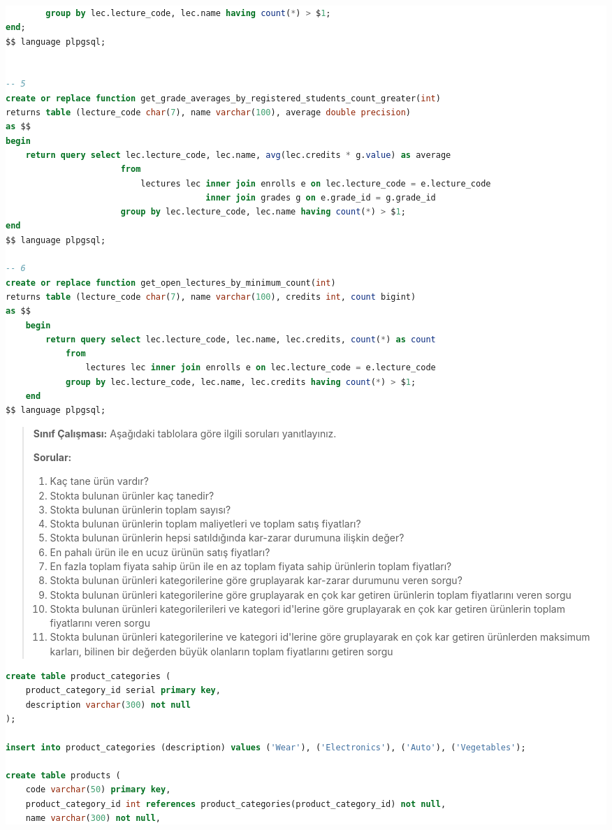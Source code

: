 ```sql
        group by lec.lecture_code, lec.name having count(*) > $1;  
end;  
$$ language plpgsql;  
  
  
-- 5  
create or replace function get_grade_averages_by_registered_students_count_greater(int)  
returns table (lecture_code char(7), name varchar(100), average double precision)  
as $$  
begin  
    return query select lec.lecture_code, lec.name, avg(lec.credits * g.value) as average  
                       from  
                           lectures lec inner join enrolls e on lec.lecture_code = e.lecture_code  
                                        inner join grades g on e.grade_id = g.grade_id  
                       group by lec.lecture_code, lec.name having count(*) > $1;  
end  
$$ language plpgsql;  
  
-- 6  
create or replace function get_open_lectures_by_minimum_count(int)  
returns table (lecture_code char(7), name varchar(100), credits int, count bigint)  
as $$  
    begin  
        return query select lec.lecture_code, lec.name, lec.credits, count(*) as count  
            from  
                lectures lec inner join enrolls e on lec.lecture_code = e.lecture_code  
            group by lec.lecture_code, lec.name, lec.credits having count(*) > $1;  
    end  
$$ language plpgsql;
```


>**Sınıf Çalışması:** Aşağıdaki tablolara göre ilgili soruları yanıtlayınız. 
>
>**Sorular:**
>1. Kaç tane ürün vardır?
>2. Stokta bulunan ürünler kaç tanedir?
>3. Stokta bulunan ürünlerin toplam sayısı?
>4. Stokta bulunan ürünlerin toplam maliyetleri ve toplam satış fiyatları?
>5. Stokta bulunan ürünlerin hepsi satıldığında kar-zarar durumuna ilişkin değer?
>6. En pahalı ürün ile en ucuz ürünün satış fiyatları?
>7. En fazla toplam fiyata sahip ürün ile en az toplam fiyata sahip ürünlerin toplam fiyatları?
>8. Stokta bulunan ürünleri kategorilerine göre gruplayarak kar-zarar durumunu veren sorgu?
>9. Stokta bulunan ürünleri kategorilerine göre gruplayarak en çok kar getiren ürünlerin toplam fiyatlarını veren sorgu
>10. Stokta bulunan ürünleri kategorilerileri ve kategori id'lerine göre gruplayarak en çok kar getiren ürünlerin toplam fiyatlarını veren sorgu
>11. Stokta bulunan ürünleri kategorilerine ve kategori id'lerine göre gruplayarak en çok kar getiren ürünlerden maksimum karları, bilinen bir değerden büyük olanların toplam fiyatlarını getiren sorgu

```sql
create table product_categories (  
    product_category_id serial primary key,  
    description varchar(300) not null  
);  
  
insert into product_categories (description) values ('Wear'), ('Electronics'), ('Auto'), ('Vegetables');  
  
create table products (  
    code varchar(50) primary key,  
    product_category_id int references product_categories(product_category_id) not null,  
    name varchar(300) not null,  
```